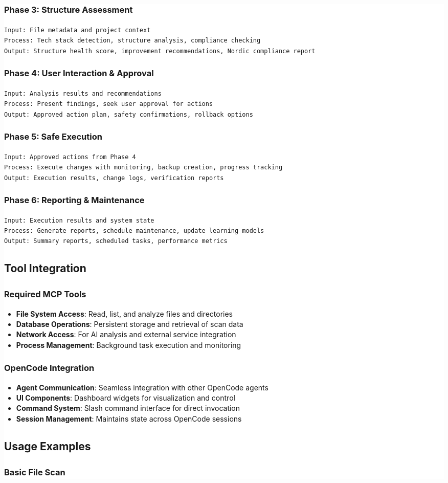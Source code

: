 ### Phase 3: Structure Assessment

```
Input: File metadata and project context
Process: Tech stack detection, structure analysis, compliance checking
Output: Structure health score, improvement recommendations, Nordic compliance report
```

### Phase 4: User Interaction & Approval

```
Input: Analysis results and recommendations
Process: Present findings, seek user approval for actions
Output: Approved action plan, safety confirmations, rollback options
```

### Phase 5: Safe Execution

```
Input: Approved actions from Phase 4
Process: Execute changes with monitoring, backup creation, progress tracking
Output: Execution results, change logs, verification reports
```

### Phase 6: Reporting & Maintenance

```
Input: Execution results and system state
Process: Generate reports, schedule maintenance, update learning models
Output: Summary reports, scheduled tasks, performance metrics
```

## Tool Integration

### Required MCP Tools

- **File System Access**: Read, list, and analyze files and directories
- **Database Operations**: Persistent storage and retrieval of scan data
- **Network Access**: For AI analysis and external service integration
- **Process Management**: Background task execution and monitoring

### OpenCode Integration

- **Agent Communication**: Seamless integration with other OpenCode agents
- **UI Components**: Dashboard widgets for visualization and control
- **Command System**: Slash command interface for direct invocation
- **Session Management**: Maintains state across OpenCode sessions

## Usage Examples

### Basic File Scan
